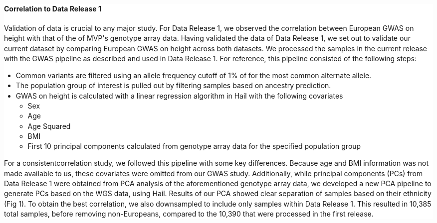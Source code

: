 #### Correlation to Data Release 1

Validation of data is crucial to any major study. For Data Release 1, we observed the correlation between European GWAS on height with that of the of MVP's genotype array data. Having validated the data of Data Release 1, we set out to validate our current dataset by comparing European GWAS on height across both datasets. We processed the samples in the current release with the GWAS pipeline as described and used in Data Release 1. For reference, this pipeline consisted of the following steps:

- Common variants are filtered using an allele frequency cutoff of 1% of for the most common alternate allele.
- The population group of interest is pulled out by filtering samples based on ancestry prediction.
- GWAS on height is calculated with a linear regression algorithm in Hail with the following covariates
    - Sex
    - Age
    - Age Squared
    - BMI
    - First 10 principal components calculated from genotype array data for the specified population group

For a consistentcorrelation study, we followed this pipeline with some key differences. Because age and BMI information was not made available to us, these covariates were omitted from our GWAS study. Additionally, while principal components (PCs) from Data Release 1 were obtained from PCA analysis of the aforementioned genotype array data, we developed a new PCA pipeline to generate PCs based on the WGS data, using Hail. Results of our PCA showed clear separation of samples based on their ethnicity (Fig 1).  To obtain the best correlation, we also downsampled to include only samples within Data Release 1. This resulted in 10,385 total samples, before removing non-Europeans, compared to the 10,390 that were processed in the first release. 
